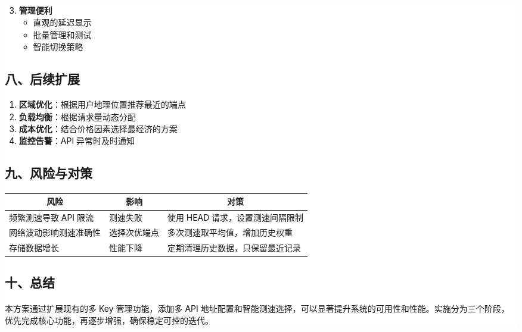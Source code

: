3. **管理便利**
   - 直观的延迟显示
   - 批量管理和测试
   - 智能切换策略

## 八、后续扩展

1. **区域优化**：根据用户地理位置推荐最近的端点
2. **负载均衡**：根据请求量动态分配
3. **成本优化**：结合价格因素选择最经济的方案
4. **监控告警**：API 异常时及时通知

## 九、风险与对策

| 风险 | 影响 | 对策 |
|------|------|------|
| 频繁测速导致 API 限流 | 测速失败 | 使用 HEAD 请求，设置测速间隔限制 |
| 网络波动影响测速准确性 | 选择次优端点 | 多次测速取平均值，增加历史权重 |
| 存储数据增长 | 性能下降 | 定期清理历史数据，只保留最近记录 |

## 十、总结

本方案通过扩展现有的多 Key 管理功能，添加多 API 地址配置和智能测速选择，可以显著提升系统的可用性和性能。实施分为三个阶段，优先完成核心功能，再逐步增强，确保稳定可控的迭代。

